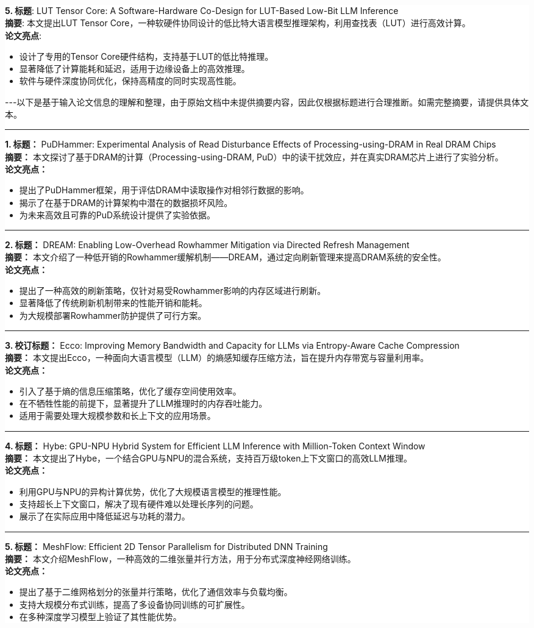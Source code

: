 
**5. 标题**: LUT Tensor Core: A Software-Hardware Co-Design for LUT-Based Low-Bit LLM Inference  
**摘要**: 本文提出LUT Tensor Core，一种软硬件协同设计的低比特大语言模型推理架构，利用查找表（LUT）进行高效计算。  
**论文亮点**:  
- 设计了专用的Tensor Core硬件结构，支持基于LUT的低比特推理。  
- 显著降低了计算能耗和延迟，适用于边缘设备上的高效推理。  
- 软件与硬件深度协同优化，保持高精度的同时实现高性能。

---以下是基于输入论文信息的理解和整理，由于原始文档中未提供摘要内容，因此仅根据标题进行合理推断。如需完整摘要，请提供具体文本。

---

**1. 标题：** PuDHammer: Experimental Analysis of Read Disturbance Effects of Processing-using-DRAM in Real DRAM Chips  
**摘要：** 本文探讨了基于DRAM的计算（Processing-using-DRAM, PuD）中的读干扰效应，并在真实DRAM芯片上进行了实验分析。  
**论文亮点：**  
- 提出了PuDHammer框架，用于评估DRAM中读取操作对相邻行数据的影响。  
- 揭示了在基于DRAM的计算架构中潜在的数据损坏风险。  
- 为未来高效且可靠的PuD系统设计提供了实验依据。

---

**2. 标题：** DREAM: Enabling Low-Overhead Rowhammer Mitigation via Directed Refresh Management  
**摘要：** 本文介绍了一种低开销的Rowhammer缓解机制——DREAM，通过定向刷新管理来提高DRAM系统的安全性。  
**论文亮点：**  
- 提出了一种高效的刷新策略，仅针对易受Rowhammer影响的内存区域进行刷新。  
- 显著降低了传统刷新机制带来的性能开销和能耗。  
- 为大规模部署Rowhammer防护提供了可行方案。

---

**3. 校订标题：** Ecco: Improving Memory Bandwidth and Capacity for LLMs via Entropy-Aware Cache Compression  
**摘要：** 本文提出Ecco，一种面向大语言模型（LLM）的熵感知缓存压缩方法，旨在提升内存带宽与容量利用率。  
**论文亮点：**  
- 引入了基于熵的信息压缩策略，优化了缓存空间使用效率。  
- 在不牺牲性能的前提下，显著提升了LLM推理时的内存吞吐能力。  
- 适用于需要处理大规模参数和长上下文的应用场景。

---

**4. 标题：** Hybe: GPU-NPU Hybrid System for Efficient LLM Inference with Million-Token Context Window  
**摘要：** 本文提出了Hybe，一个结合GPU与NPU的混合系统，支持百万级token上下文窗口的高效LLM推理。  
**论文亮点：**  
- 利用GPU与NPU的异构计算优势，优化了大规模语言模型的推理性能。  
- 支持超长上下文窗口，解决了现有硬件难以处理长序列的问题。  
- 展示了在实际应用中降低延迟与功耗的潜力。

---

**5. 标题：** MeshFlow: Efficient 2D Tensor Parallelism for Distributed DNN Training  
**摘要：** 本文介绍MeshFlow，一种高效的二维张量并行方法，用于分布式深度神经网络训练。  
**论文亮点：**  
- 提出了基于二维网格划分的张量并行策略，优化了通信效率与负载均衡。  
- 支持大规模分布式训练，提高了多设备协同训练的可扩展性。  
- 在多种深度学习模型上验证了其性能优势。
